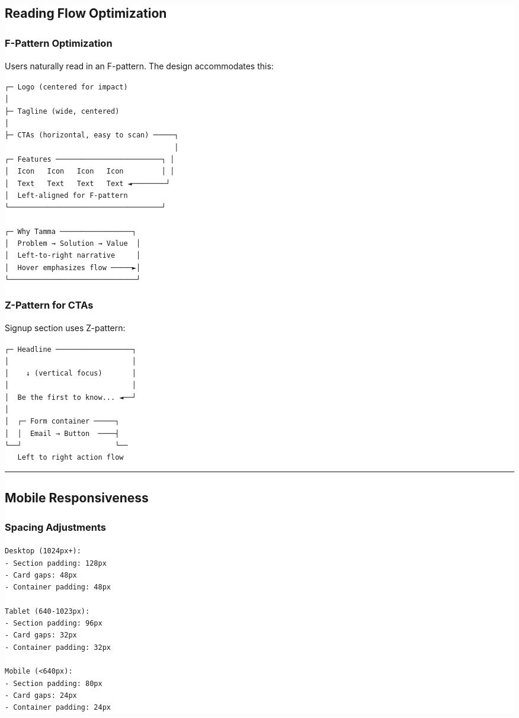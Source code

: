 ## Reading Flow Optimization

### F-Pattern Optimization
Users naturally read in an F-pattern. The design accommodates this:

```
┌─ Logo (centered for impact)
│
├─ Tagline (wide, centered)
│
├─ CTAs (horizontal, easy to scan) ─────┐
                                        │
┌─ Features ─────────────────────────┐ │
│  Icon   Icon   Icon   Icon         │ │
│  Text   Text   Text   Text ◄────────┘
│  Left-aligned for F-pattern
└────────────────────────────────────┘

┌─ Why Tamma ─────────────────┐
│  Problem → Solution → Value  │
│  Left-to-right narrative     │
│  Hover emphasizes flow ─────►│
└──────────────────────────────┘
```

### Z-Pattern for CTAs
Signup section uses Z-pattern:

```
┌─ Headline ──────────────────┐
│                             │
│    ↓ (vertical focus)       │
│                             │
│  Be the first to know... ◄──┘
│
│  ┌─ Form container ─────┐
│  │  Email → Button  ────┤
└──┘                      └──
   Left to right action flow
```

---

## Mobile Responsiveness

### Spacing Adjustments
```
Desktop (1024px+):
- Section padding: 128px
- Card gaps: 48px
- Container padding: 48px

Tablet (640-1023px):
- Section padding: 96px
- Card gaps: 32px
- Container padding: 32px

Mobile (<640px):
- Section padding: 80px
- Card gaps: 24px
- Container padding: 24px
```

